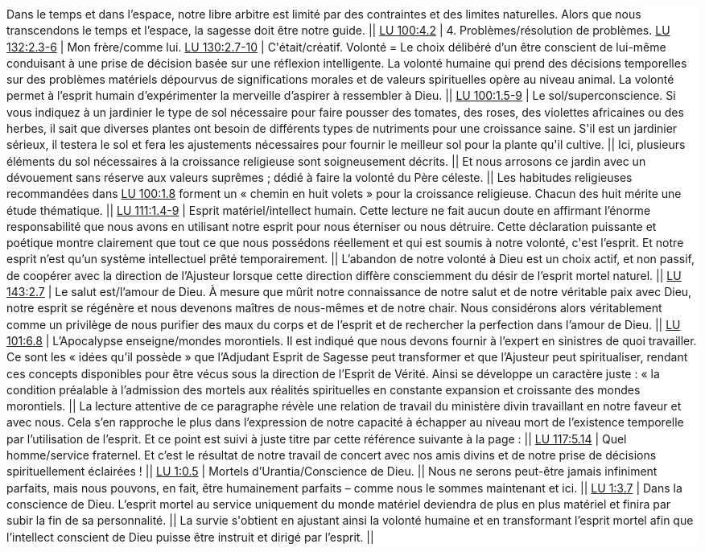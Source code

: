 Dans le temps et dans l’espace, notre libre arbitre est limité par des contraintes et des limites naturelles. Alors que nous transcendons le temps et l’espace, la sagesse doit être notre guide. ||
[LU 100:4.2](/fr/The_Urantia_Book/100#p4_2) | 4. Problèmes/résolution de problèmes.
[LU 132:2.3-6](/fr/The_Urantia_Book/132#p2_3) | Mon frère/comme lui.
[LU 130:2.7-10](/fr/The_Urantia_Book/130#p2_7) | C'était/créatif.
Volonté = Le choix délibéré d’un être conscient de lui-même conduisant à une prise de décision basée sur une réflexion intelligente. La volonté humaine qui prend des décisions temporelles sur des problèmes matériels dépourvus de significations morales et de valeurs spirituelles opère au niveau animal. La volonté permet à l’esprit humain d’expérimenter la merveille d’aspirer à ressembler à Dieu. ||
[LU 100:1.5-9](/fr/The_Urantia_Book/100#p1_5) | Le sol/superconscience.
Si vous indiquez à un jardinier le type de sol nécessaire pour faire pousser des tomates, des roses, des violettes africaines ou des herbes, il sait que diverses plantes ont besoin de différents types de nutriments pour une croissance saine. S'il est un jardinier sérieux, il testera le sol et fera les ajustements nécessaires pour fournir le meilleur sol pour la plante qu'il cultive. ||
Ici, plusieurs éléments du sol nécessaires à la croissance religieuse sont soigneusement décrits. ||
Et nous arrosons ce jardin avec un dévouement sans réserve aux valeurs suprêmes ; dédié à faire la volonté du Père céleste. ||
Les habitudes religieuses recommandées dans [LU 100:1.8](/fr/The_Urantia_Book/100#p1_8) forment un « chemin en huit volets » pour la croissance religieuse. Chacun des huit mérite une étude thématique. ||
[LU 111:1.4-9](/fr/The_Urantia_Book/111#p1_4) | Esprit matériel/intellect humain.
Cette lecture ne fait aucun doute en affirmant l’énorme responsabilité que nous avons en utilisant notre esprit pour nous éterniser ou nous détruire. Cette déclaration puissante et poétique montre clairement que tout ce que nous possédons réellement et qui est soumis à notre volonté, c'est l’esprit. Et notre esprit n’est qu’un système intellectuel prêté temporairement. ||
L’abandon de notre volonté à Dieu est un choix actif, et non passif, de coopérer avec la direction de l’Ajusteur lorsque cette direction diffère consciemment du désir de l’esprit mortel naturel. ||
[LU 143:2.7](/fr/The_Urantia_Book/143#p2_7) | Le salut est/l’amour de Dieu.
À mesure que mûrit notre connaissance de notre salut et de notre véritable paix avec Dieu, notre esprit se régénère et nous devenons maîtres de nous-mêmes et de notre chair. Nous considérons alors véritablement comme un privilège de nous purifier des maux du corps et de l’esprit et de rechercher la perfection dans l’amour de Dieu. ||
[LU 101:6.8](/fr/The_Urantia_Book/101#p6_8) | L’Apocalypse enseigne/mondes morontiels.
Il est indiqué que nous devons fournir à l’expert en sinistres de quoi travailler. Ce sont les « idées qu’il possède » que l’Adjudant Esprit de Sagesse peut transformer et que l’Ajusteur peut spiritualiser, rendant ces concepts disponibles pour être vécus sous la direction de l’Esprit de Vérité. Ainsi se développe un caractère juste : « la condition préalable à l’admission des mortels aux réalités spirituelles en constante expansion et croissante des mondes morontiels. ||
La lecture attentive de ce paragraphe révèle une relation de travail du ministère divin travaillant en notre faveur et avec nous. Cela s’en rapproche le plus dans l’expression de notre capacité à échapper au niveau mort de l’existence temporelle par l’utilisation de l’esprit. Et ce point est suivi à juste titre par cette référence suivante à la page : ||
[LU 117:5.14](/fr/The_Urantia_Book/117#p5_14) | Quel homme/service fraternel.
Et c’est le résultat de notre travail de concert avec nos amis divins et de notre prise de décisions spirituellement éclairées ! ||
[LU 1:0.5](/fr/The_Urantia_Book/1#p0_5) | Mortels d’Urantia/Conscience de Dieu. ||
Nous ne serons peut-être jamais infiniment parfaits, mais nous pouvons, en fait, être humainement parfaits – comme nous le sommes maintenant et ici. ||
[LU 1:3.7](/fr/The_Urantia_Book/1#p3_7) | Dans la conscience de Dieu.
L’esprit mortel au service uniquement du monde matériel deviendra de plus en plus matériel et finira par subir la fin de sa personnalité. ||
La survie s'obtient en ajustant ainsi la volonté humaine et en transformant l’esprit mortel afin que l’intellect conscient de Dieu puisse être instruit et dirigé par l’esprit. ||

